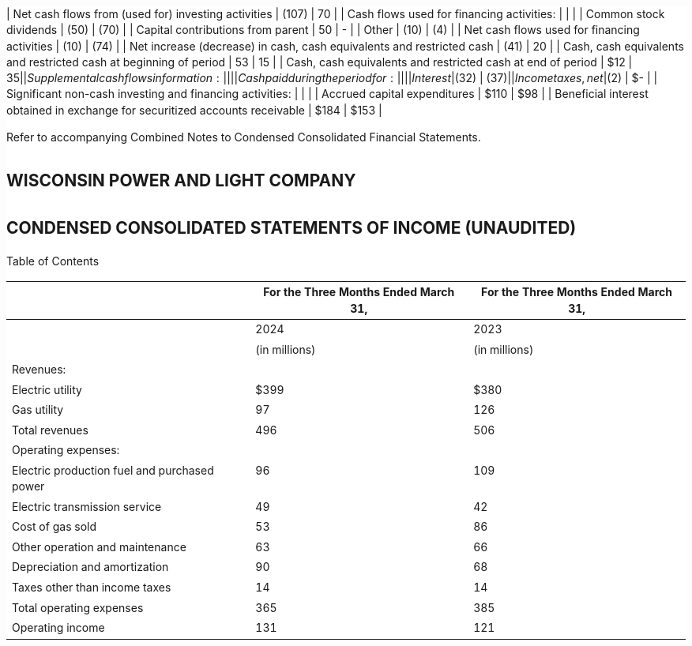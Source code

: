 | Net cash flows from (used for) investing activities | (107) | 70 |
| Cash flows used for financing activities: | | |
| Common stock dividends | (50) | (70) |
| Capital contributions from parent | 50 | - |
| Other | (10) | (4) |
| Net cash flows used for financing activities | (10) | (74) |
| Net increase (decrease) in cash, cash equivalents and restricted cash | (41) | 20 |
| Cash, cash equivalents and restricted cash at beginning of period | 53 | 15 |
| Cash, cash equivalents and restricted cash at end of period | $12 | $35 |
| Supplemental cash flows information: | | |
| Cash paid during the period for: | | |
| Interest | ($32) | ($37) |
| Income taxes, net | ($2) | $- |
| Significant non-cash investing and financing activities: | | |
| Accrued capital expenditures | $110 | $98 |
| Beneficial interest obtained in exchange for securitized accounts receivable | $184 | $153 |

Refer to accompanying Combined Notes to Condensed Consolidated Financial Statements.

WISCONSIN POWER AND LIGHT COMPANY
---------------------------------

CONDENSED CONSOLIDATED STATEMENTS OF INCOME (UNAUDITED)
-------------------------------------------------------

Table of Contents

| | For the Three Months Ended March 31, | For the Three Months Ended March 31, |
| --- | --- | --- |
| | 2024 | 2023 |
| | (in millions) | (in millions) |
| Revenues: | | |
| Electric utility | $399 | $380 |
| Gas utility | 97 | 126 |
| Total revenues | 496 | 506 |
| Operating expenses: | | |
| Electric production fuel and purchased power | 96 | 109 |
| Electric transmission service | 49 | 42 |
| Cost of gas sold | 53 | 86 |
| Other operation and maintenance | 63 | 66 |
| Depreciation and amortization | 90 | 68 |
| Taxes other than income taxes | 14 | 14 |
| Total operating expenses | 365 | 385 |
| Operating income | 131 | 121 |